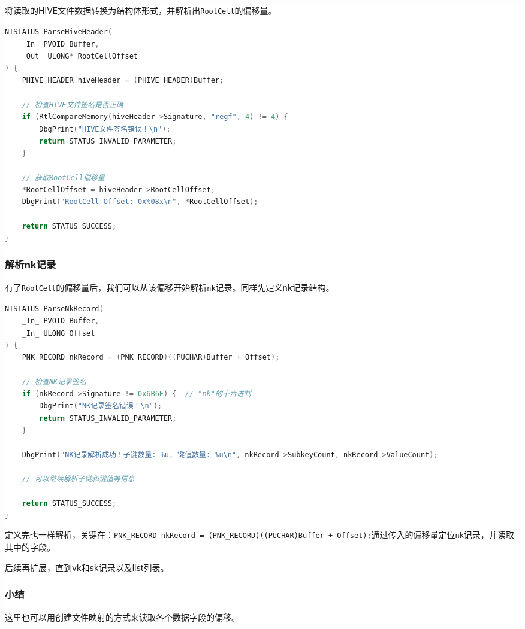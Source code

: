 将读取的HIVE文件数据转换为结构体形式，并解析出`RootCell`的偏移量。

```c
NTSTATUS ParseHiveHeader(
    _In_ PVOID Buffer,
    _Out_ ULONG* RootCellOffset
) {
    PHIVE_HEADER hiveHeader = (PHIVE_HEADER)Buffer;

    // 检查HIVE文件签名是否正确
    if (RtlCompareMemory(hiveHeader->Signature, "regf", 4) != 4) {
        DbgPrint("HIVE文件签名错误！\n");
        return STATUS_INVALID_PARAMETER;
    }

    // 获取RootCell偏移量
    *RootCellOffset = hiveHeader->RootCellOffset;
    DbgPrint("RootCell Offset: 0x%08x\n", *RootCellOffset);

    return STATUS_SUCCESS;
}

```

### 解析nk记录

有了`RootCell`的偏移量后，我们可以从该偏移开始解析`nk`记录。同样先定义nk记录结构。

```c
NTSTATUS ParseNkRecord(
    _In_ PVOID Buffer,
    _In_ ULONG Offset
) {
    PNK_RECORD nkRecord = (PNK_RECORD)((PUCHAR)Buffer + Offset);

    // 检查NK记录签名
    if (nkRecord->Signature != 0x6B6E) {  // "nk"的十六进制
        DbgPrint("NK记录签名错误！\n");
        return STATUS_INVALID_PARAMETER;
    }

    DbgPrint("NK记录解析成功！子键数量: %u, 键值数量: %u\n", nkRecord->SubkeyCount, nkRecord->ValueCount);

    // 可以继续解析子键和键值等信息

    return STATUS_SUCCESS;
}

```

定义完也一样解析，关键在：`PNK_RECORD nkRecord = (PNK_RECORD)((PUCHAR)Buffer + Offset);`通过传入的偏移量定位`nk`记录，并读取其中的字段。

后续再扩展，直到vk和sk记录以及list列表。

### 小结

这里也可以用创建文件映射的方式来读取各个数据字段的偏移。